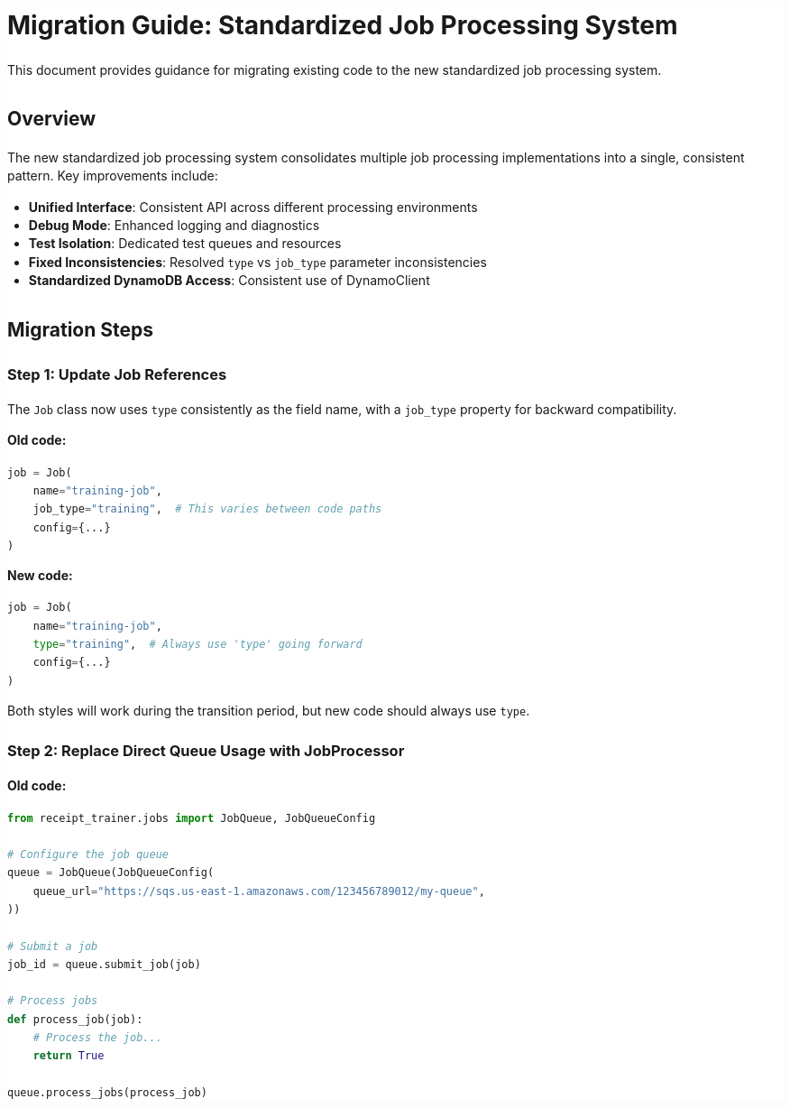 # Migration Guide: Standardized Job Processing System

This document provides guidance for migrating existing code to the new standardized job processing system.

## Overview

The new standardized job processing system consolidates multiple job processing implementations into a single, consistent pattern. Key improvements include:

- **Unified Interface**: Consistent API across different processing environments
- **Debug Mode**: Enhanced logging and diagnostics
- **Test Isolation**: Dedicated test queues and resources
- **Fixed Inconsistencies**: Resolved `type` vs `job_type` parameter inconsistencies
- **Standardized DynamoDB Access**: Consistent use of DynamoClient

## Migration Steps

### Step 1: Update Job References

The `Job` class now uses `type` consistently as the field name, with a `job_type` property for backward compatibility.

**Old code:**

```python
job = Job(
    name="training-job",
    job_type="training",  # This varies between code paths
    config={...}
)
```

**New code:**

```python
job = Job(
    name="training-job",
    type="training",  # Always use 'type' going forward
    config={...}
)
```

Both styles will work during the transition period, but new code should always use `type`.

### Step 2: Replace Direct Queue Usage with JobProcessor

**Old code:**

```python
from receipt_trainer.jobs import JobQueue, JobQueueConfig

# Configure the job queue
queue = JobQueue(JobQueueConfig(
    queue_url="https://sqs.us-east-1.amazonaws.com/123456789012/my-queue",
))

# Submit a job
job_id = queue.submit_job(job)

# Process jobs
def process_job(job):
    # Process the job...
    return True

queue.process_jobs(process_job)
```